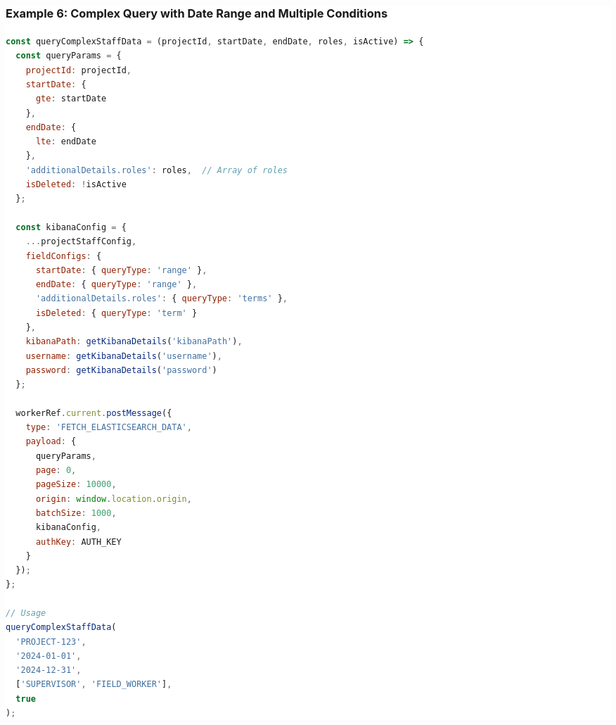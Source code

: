 ### Example 6: Complex Query with Date Range and Multiple Conditions
```javascript
const queryComplexStaffData = (projectId, startDate, endDate, roles, isActive) => {
  const queryParams = {
    projectId: projectId,
    startDate: {
      gte: startDate
    },
    endDate: {
      lte: endDate
    },
    'additionalDetails.roles': roles,  // Array of roles
    isDeleted: !isActive
  };

  const kibanaConfig = {
    ...projectStaffConfig,
    fieldConfigs: {
      startDate: { queryType: 'range' },
      endDate: { queryType: 'range' },
      'additionalDetails.roles': { queryType: 'terms' },
      isDeleted: { queryType: 'term' }
    },
    kibanaPath: getKibanaDetails('kibanaPath'),
    username: getKibanaDetails('username'),
    password: getKibanaDetails('password')
  };

  workerRef.current.postMessage({
    type: 'FETCH_ELASTICSEARCH_DATA',
    payload: {
      queryParams,
      page: 0,
      pageSize: 10000,
      origin: window.location.origin,
      batchSize: 1000,
      kibanaConfig,
      authKey: AUTH_KEY
    }
  });
};

// Usage
queryComplexStaffData(
  'PROJECT-123', 
  '2024-01-01', 
  '2024-12-31', 
  ['SUPERVISOR', 'FIELD_WORKER'], 
  true
);
```
